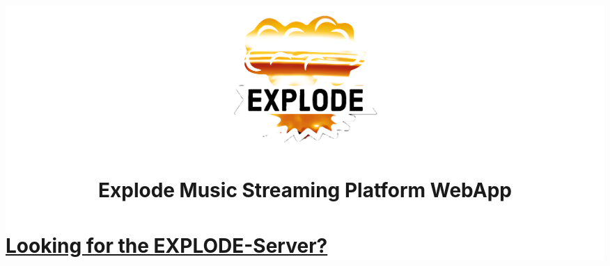 <p align="center">
  <img src="explode.png" alt="Explode Logo" width="25%" height="auto">
</p>

# <p align="center">Explode Music Streaming Platform WebApp</p>


# [Looking for the EXPLODE-Server?](https://github.com/Explode-Media-Group/EXPLODE-Server/tree/main)
